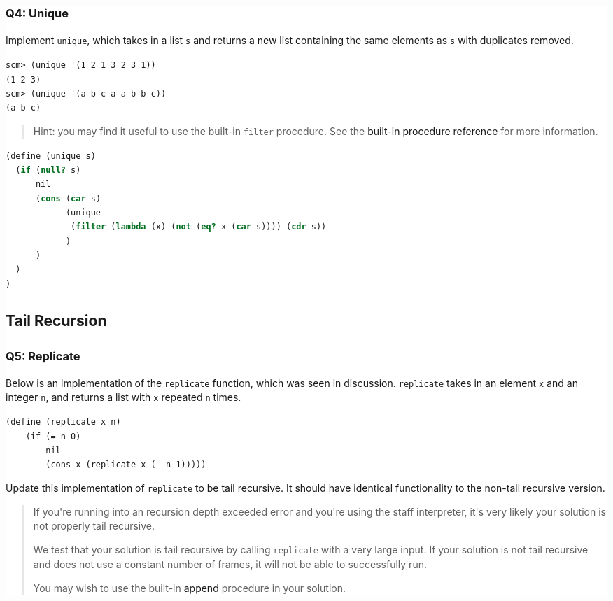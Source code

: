 ### Q4: Unique

Implement `unique`, which takes in a list `s` and returns a new list containing the same elements as `s` with duplicates removed.

```
scm> (unique '(1 2 1 3 2 3 1))
(1 2 3)
scm> (unique '(a b c a a b b c))
(a b c)
```

> Hint: you may find it useful to use the built-in `filter` procedure. See the [built-in procedure reference](https://inst.eecs.berkeley.edu/~cs61a/su20/articles/scheme-builtins.html) for more information.

```scheme
(define (unique s)
  (if (null? s)
      nil
      (cons (car s)
            (unique
             (filter (lambda (x) (not (eq? x (car s)))) (cdr s))
            )
      )
  )
)
```

## Tail Recursion

### Q5: Replicate

Below is an implementation of the `replicate` function, which was seen in discussion. `replicate` takes in an element `x` and an integer `n`, and returns a list with `x` repeated `n` times.

```
(define (replicate x n)
	(if (= n 0)
		nil
		(cons x (replicate x (- n 1)))))
```

Update this implementation of `replicate` to be tail recursive. It should have identical functionality to the non-tail recursive version.

> If you're running into an recursion depth exceeded error and you're using the staff interpreter, it's very likely your solution is not properly tail recursive.
>
> We test that your solution is tail recursive by calling `replicate` with a very large input. If your solution is not tail recursive and does not use a constant number of frames, it will not be able to successfully run.
>
> You may wish to use the built-in [append](https://inst.eecs.berkeley.edu/~cs61a/su20/scheme-builtins.html#append) procedure in your solution.
